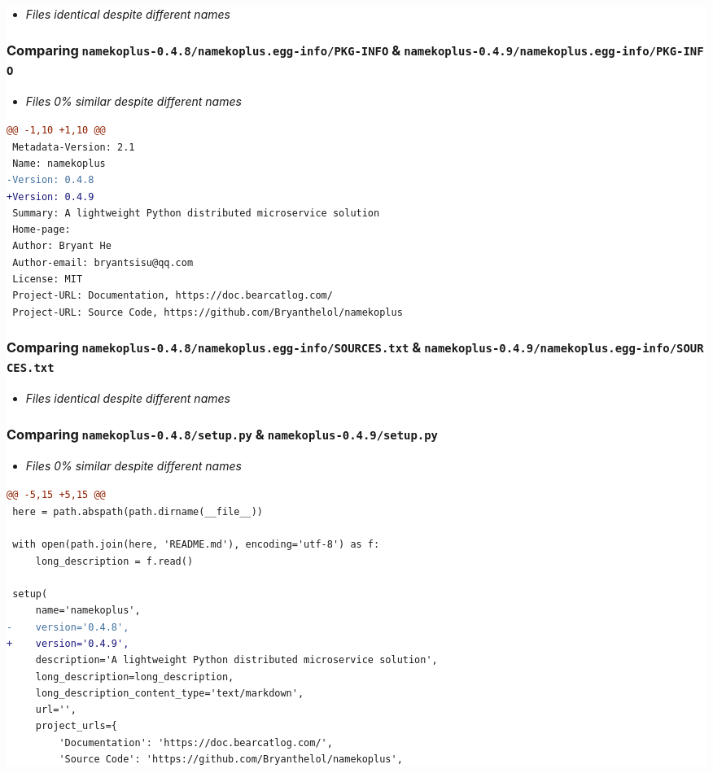  * *Files identical despite different names*

### Comparing `namekoplus-0.4.8/namekoplus.egg-info/PKG-INFO` & `namekoplus-0.4.9/namekoplus.egg-info/PKG-INFO`

 * *Files 0% similar despite different names*

```diff
@@ -1,10 +1,10 @@
 Metadata-Version: 2.1
 Name: namekoplus
-Version: 0.4.8
+Version: 0.4.9
 Summary: A lightweight Python distributed microservice solution
 Home-page: 
 Author: Bryant He
 Author-email: bryantsisu@qq.com
 License: MIT
 Project-URL: Documentation, https://doc.bearcatlog.com/
 Project-URL: Source Code, https://github.com/Bryanthelol/namekoplus
```

### Comparing `namekoplus-0.4.8/namekoplus.egg-info/SOURCES.txt` & `namekoplus-0.4.9/namekoplus.egg-info/SOURCES.txt`

 * *Files identical despite different names*

### Comparing `namekoplus-0.4.8/setup.py` & `namekoplus-0.4.9/setup.py`

 * *Files 0% similar despite different names*

```diff
@@ -5,15 +5,15 @@
 here = path.abspath(path.dirname(__file__))
 
 with open(path.join(here, 'README.md'), encoding='utf-8') as f:
     long_description = f.read()
 
 setup(
     name='namekoplus',
-    version='0.4.8',
+    version='0.4.9',
     description='A lightweight Python distributed microservice solution',
     long_description=long_description,
     long_description_content_type='text/markdown',
     url='',
     project_urls={
         'Documentation': 'https://doc.bearcatlog.com/',
         'Source Code': 'https://github.com/Bryanthelol/namekoplus',
```

